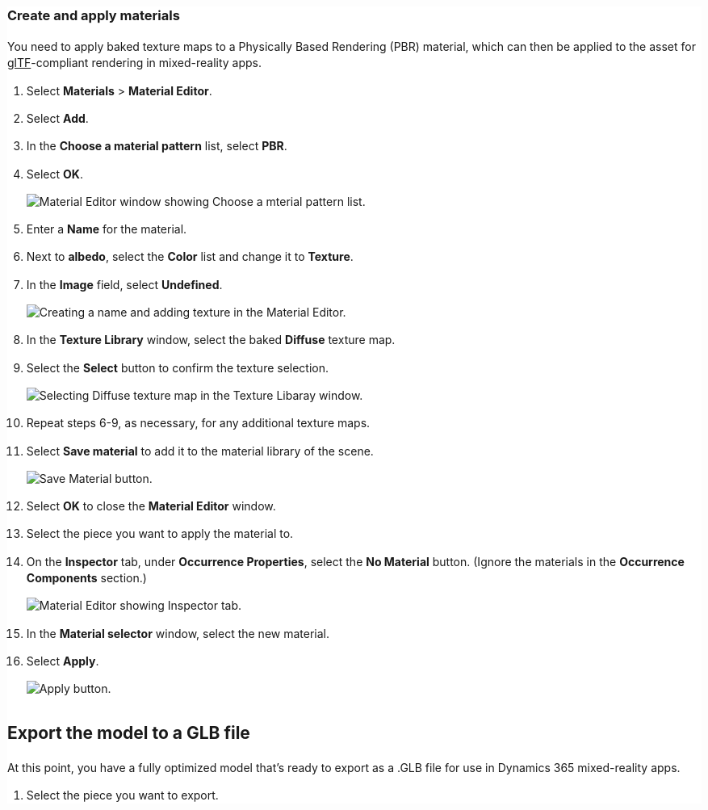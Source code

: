 ### Create and apply materials

You need to apply baked texture maps to a Physically Based Rendering (PBR) material, which can then be applied to the asset for [glTF](https://www.khronos.org/gltf/)-compliant rendering in mixed-reality apps.

1.	Select **Materials** > **Material Editor**.

2.	Select **Add**.

3. In the **Choose a material pattern** list, select **PBR**.

4. Select **OK**.

    ![Material Editor window showing Choose a mterial pattern list.](media/pixyz-material-editor.PNG "Material Editor window showing Choose a mterial pattern list")
 
5. Enter a **Name** for the material.
    
6. Next to **albedo**, select the **Color** list and change it to **Texture**.

7. In the **Image** field, select **Undefined**.

    ![Creating a name and adding texture in the Material Editor.](media/pixyz-material-name-texture.PNG "Creating a name and adding texture in the Material Editor")

8. In the **Texture Library** window, select the baked **Diffuse** texture map.

9. Select the **Select** button to confirm the texture selection.

    ![Selecting Diffuse texture map in the Texture Libaray window.](media/pixyz-select-diffuse.PNG "Selecting Diffuse texture map in the Texture Libaray window")

10. Repeat steps 6-9, as necessary, for any additional texture maps.

11.	Select **Save material** to add it to the material library of the scene.

     ![Save Material button.](media/pixyz-save-material.PNG "Save Material button")

12.	Select **OK** to close the **Material Editor** window.

13.	Select the piece you want to apply the material to.

14.	On the **Inspector** tab, under **Occurrence Properties**, select the **No Material** button. (Ignore the materials in the **Occurrence Components** section.)

    ![Material Editor showing Inspector tab.](media/pixyz-inspector.PNG "Material Editor showing Inspector tab")
 
15.	In the **Material selector** window, select the new material.

16.	Select **Apply**.

     ![Apply button.](media/pixyz-apply-material.PNG "Apply button")

## Export the model to a GLB file

At this point, you have a fully optimized model that’s ready to export as a .GLB file for use in Dynamics 365 mixed-reality apps.

1.	Select the piece you want to export.
